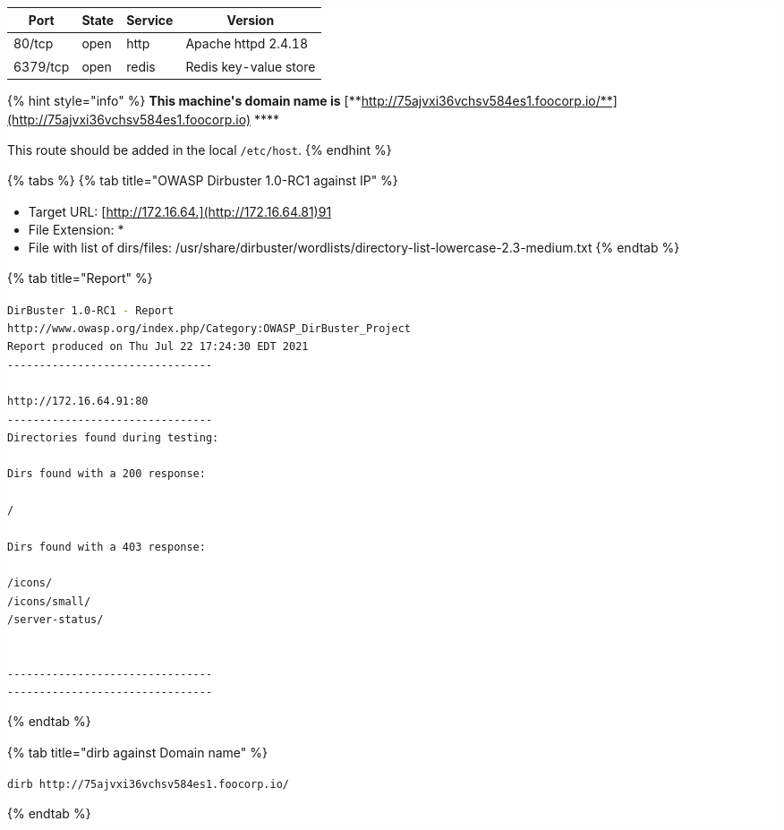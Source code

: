 | Port     | State | Service | Version               |
| -------- | ----- | ------- | --------------------- |
| 80/tcp   | open  | http    | Apache httpd 2.4.18   |
| 6379/tcp | open  | redis   | Redis key-value store |

{% hint style="info" %}
**This machine's domain name is** [**http://75ajvxi36vchsv584es1.foocorp.io/**](http://75ajvxi36vchsv584es1.foocorp.io) ****&#x20;

This route should be added in the local `/etc/host`.
{% endhint %}

{% tabs %}
{% tab title="OWASP Dirbuster 1.0-RC1 against IP" %}
* Target URL: [http://172.16.64.](http://172.16.64.81)91
* File Extension: \*
* File with list of dirs/files: /usr/share/dirbuster/wordlists/directory-list-lowercase-2.3-medium.txt
{% endtab %}

{% tab title="Report" %}
```bash
DirBuster 1.0-RC1 - Report
http://www.owasp.org/index.php/Category:OWASP_DirBuster_Project
Report produced on Thu Jul 22 17:24:30 EDT 2021
--------------------------------

http://172.16.64.91:80
--------------------------------
Directories found during testing:

Dirs found with a 200 response:

/

Dirs found with a 403 response:

/icons/
/icons/small/
/server-status/


--------------------------------
--------------------------------

```
{% endtab %}

{% tab title="dirb against Domain name" %}
```
dirb http://75ajvxi36vchsv584es1.foocorp.io/
```
{% endtab %}
